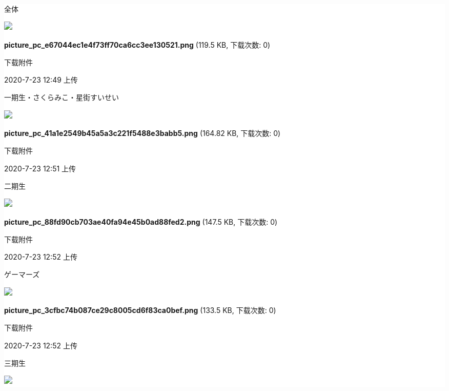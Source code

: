 全体

<img src="https://img.saraba1st.com/forum/202007/23/124941n364jjja8q3iqyic.png" referrerpolicy="no-referrer">


<strong>picture_pc_e67044ec1e4f73ff70ca6cc3ee130521.png</strong> (119.5 KB, 下载次数: 0)

下载附件

2020-7-23 12:49 上传







一期生・さくらみこ・星街すいせい

<img src="https://img.saraba1st.com/forum/202007/23/125157yb1b0dqz0fk5hz0f.png" referrerpolicy="no-referrer">


<strong>picture_pc_41a1e2549b45a5a3c221f5488e3babb5.png</strong> (164.82 KB, 下载次数: 0)

下载附件

2020-7-23 12:51 上传







二期生

<img src="https://img.saraba1st.com/forum/202007/23/125211mwgoi0q0iqoygajy.png" referrerpolicy="no-referrer">


<strong>picture_pc_88fd90cb703ae40fa94e45b0ad88fed2.png</strong> (147.5 KB, 下载次数: 0)

下载附件

2020-7-23 12:52 上传







ゲーマーズ

<img src="https://img.saraba1st.com/forum/202007/23/125256rkagq0oypsn7mkzz.png" referrerpolicy="no-referrer">


<strong>picture_pc_3cfbc74b087ce29c8005cd6f83ca0bef.png</strong> (133.5 KB, 下载次数: 0)

下载附件

2020-7-23 12:52 上传







三期生

<img src="https://img.saraba1st.com/forum/202007/23/125328fxxdu6cjxcolu9gq.png" referrerpolicy="no-referrer">
